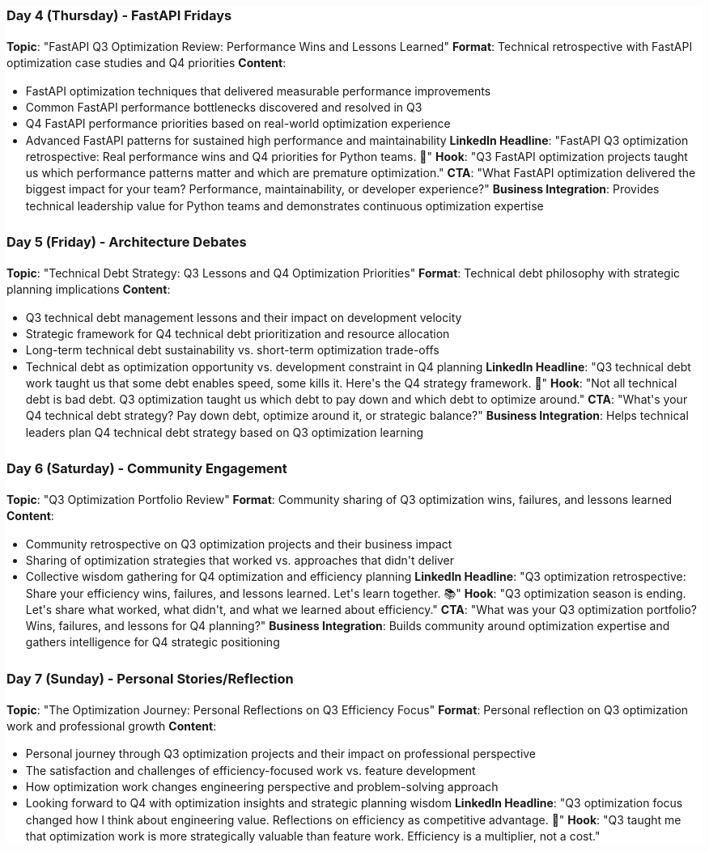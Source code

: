 ### Day 4 (Thursday) - FastAPI Fridays
**Topic**: "FastAPI Q3 Optimization Review: Performance Wins and Lessons Learned"
**Format**: Technical retrospective with FastAPI optimization case studies and Q4 priorities
**Content**:
- FastAPI optimization techniques that delivered measurable performance improvements
- Common FastAPI performance bottlenecks discovered and resolved in Q3
- Q4 FastAPI performance priorities based on real-world optimization experience
- Advanced FastAPI patterns for sustained high performance and maintainability
**LinkedIn Headline**: "FastAPI Q3 optimization retrospective: Real performance wins and Q4 priorities for Python teams. 🐍"
**Hook**: "Q3 FastAPI optimization projects taught us which performance patterns matter and which are premature optimization."
**CTA**: "What FastAPI optimization delivered the biggest impact for your team? Performance, maintainability, or developer experience?"
**Business Integration**: Provides technical leadership value for Python teams and demonstrates continuous optimization expertise

### Day 5 (Friday) - Architecture Debates
**Topic**: "Technical Debt Strategy: Q3 Lessons and Q4 Optimization Priorities"
**Format**: Technical debt philosophy with strategic planning implications
**Content**:
- Q3 technical debt management lessons and their impact on development velocity
- Strategic framework for Q4 technical debt prioritization and resource allocation
- Long-term technical debt sustainability vs. short-term optimization trade-offs
- Technical debt as optimization opportunity vs. development constraint in Q4 planning
**LinkedIn Headline**: "Q3 technical debt work taught us that some debt enables speed, some kills it. Here's the Q4 strategy framework. 🎯"
**Hook**: "Not all technical debt is bad debt. Q3 optimization taught us which debt to pay down and which debt to optimize around."
**CTA**: "What's your Q4 technical debt strategy? Pay down debt, optimize around it, or strategic balance?"
**Business Integration**: Helps technical leaders plan Q4 technical debt strategy based on Q3 optimization learning

### Day 6 (Saturday) - Community Engagement
**Topic**: "Q3 Optimization Portfolio Review"
**Format**: Community sharing of Q3 optimization wins, failures, and lessons learned
**Content**:
- Community retrospective on Q3 optimization projects and their business impact
- Sharing of optimization strategies that worked vs. approaches that didn't deliver
- Collective wisdom gathering for Q4 optimization and efficiency planning
**LinkedIn Headline**: "Q3 optimization retrospective: Share your efficiency wins, failures, and lessons learned. Let's learn together. 📚"
**Hook**: "Q3 optimization season is ending. Let's share what worked, what didn't, and what we learned about efficiency."
**CTA**: "What was your Q3 optimization portfolio? Wins, failures, and lessons for Q4 planning?"
**Business Integration**: Builds community around optimization expertise and gathers intelligence for Q4 strategic positioning

### Day 7 (Sunday) - Personal Stories/Reflection
**Topic**: "The Optimization Journey: Personal Reflections on Q3 Efficiency Focus"
**Format**: Personal reflection on Q3 optimization work and professional growth
**Content**:
- Personal journey through Q3 optimization projects and their impact on professional perspective
- The satisfaction and challenges of efficiency-focused work vs. feature development
- How optimization work changes engineering perspective and problem-solving approach
- Looking forward to Q4 with optimization insights and strategic planning wisdom
**LinkedIn Headline**: "Q3 optimization focus changed how I think about engineering value. Reflections on efficiency as competitive advantage. 💭"
**Hook**: "Q3 taught me that optimization work is more strategically valuable than feature work. Efficiency is a multiplier, not a cost."